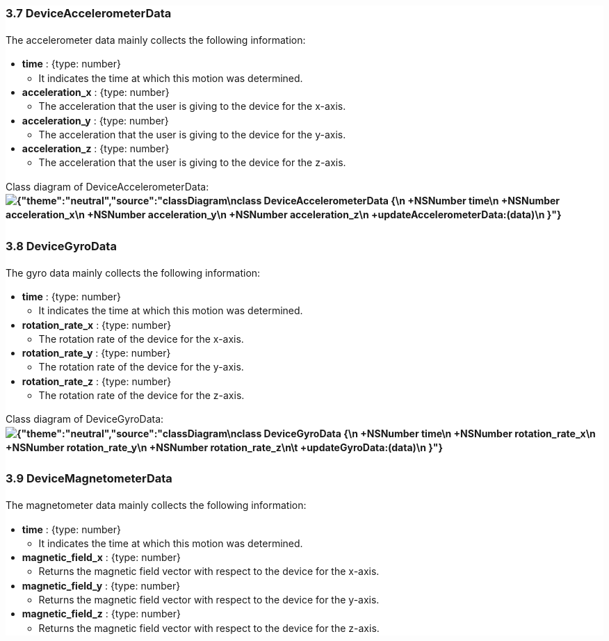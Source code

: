 ###

### 3.7 DeviceAccelerometerData

The accelerometer data mainly collects the following information:

- **time** : {type: number}
  - It indicates the time at which this motion was determined.
- **acceleration_x** : {type: number}
  - The acceleration that the user is giving to the device for the x-axis.
- **acceleration_y** : {type: number}
  - The acceleration that the user is giving to the device for the y-axis.
- **acceleration_z** : {type: number}
  - The acceleration that the user is giving to the device for the z-axis.

Class diagram of DeviceAccelerometerData:
**![{"theme":"neutral","source":"classDiagram\nclass DeviceAccelerometerData {\n          +NSNumber time\n          +NSNumber acceleration_x\n          +NSNumber acceleration_y\n          +NSNumber acceleration_z\n          +updateAccelerometerData:(data)\n      }"}](https://lh6.googleusercontent.com/xPqBJAZ1Eeno4xpmRU8HO2zmv7jTZgjY-HIvGfwhPnnZLV13J-0mr1a8AOaIvZ8e5lzkIU11G9nmX3LLSTFqbvBazkYKNmwaJqC728JnT1ztr_JKlz4zGoQFm04sE4zyFpKenAcp "mermaid-graph")**

###

### 3.8 DeviceGyroData

The gyro data mainly collects the following information:

- **time** : {type: number}
  - It indicates the time at which this motion was determined.
- **rotation_rate_x** : {type: number}
  - The rotation rate of the device for the x-axis.
- **rotation_rate_y** : {type: number}
  - The rotation rate of the device for the y-axis.
- **rotation_rate_z** : {type: number}
  - The rotation rate of the device for the z-axis.

Class diagram of DeviceGyroData:
**![{"theme":"neutral","source":"classDiagram\nclass DeviceGyroData {\n          +NSNumber time\n          +NSNumber rotation_rate_x\n          +NSNumber rotation_rate_y\n          +NSNumber rotation_rate_z\n\t  +updateGyroData:(data)\n      }"}](https://lh4.googleusercontent.com/_jacwvk5ktMxpcFtN2uMyUVx2q4rinukv6ItB21DPx69J83Y67PrMzroN6vwQnfa00j2ZmJK1fYjF4ITOYoHOZlYO58O78WDgHGuty610M0SVtu2-I2HxTixzNO_TyjLEZyPKRo6 "mermaid-graph")**

###

### 3.9 DeviceMagnetometerData

The magnetometer data mainly collects the following information:

- **time** : {type: number}
  - It indicates the time at which this motion was determined.
- **magnetic_field_x** : {type: number}
  - Returns the magnetic field vector with respect to the device for the x-axis.
- **magnetic_field_y** : {type: number}
  - Returns the magnetic field vector with respect to the device for the y-axis.
- **magnetic_field_z** : {type: number}
  - Returns the magnetic field vector with respect to the device for the z-axis.

